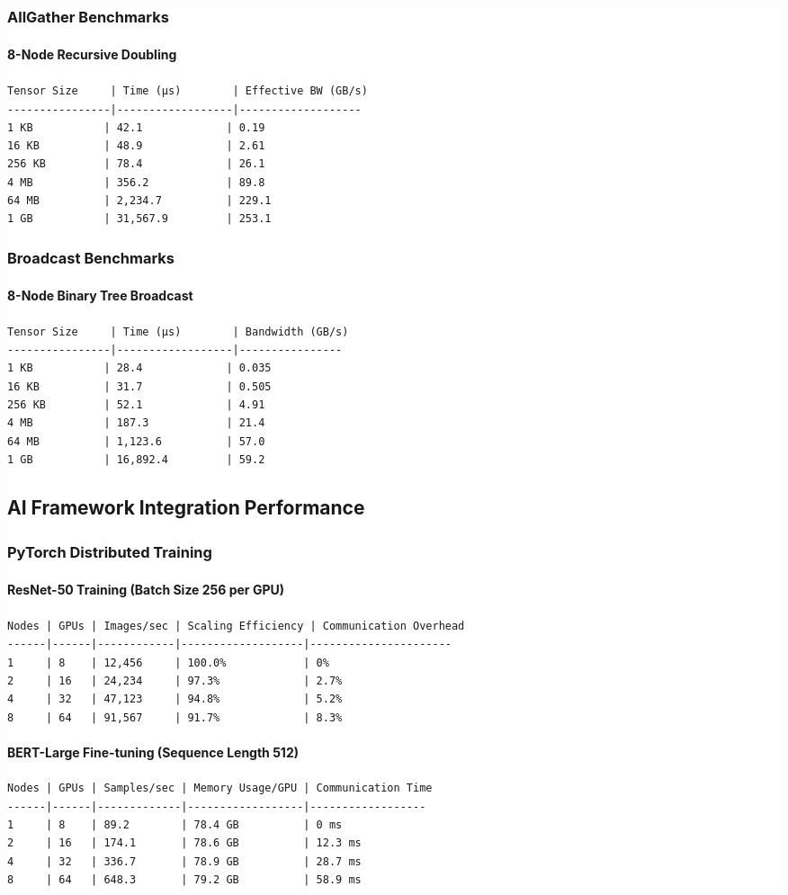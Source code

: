 ### AllGather Benchmarks

#### 8-Node Recursive Doubling
```
Tensor Size     | Time (μs)        | Effective BW (GB/s)
----------------|------------------|-------------------
1 KB           | 42.1             | 0.19
16 KB          | 48.9             | 2.61
256 KB         | 78.4             | 26.1
4 MB           | 356.2            | 89.8
64 MB          | 2,234.7          | 229.1
1 GB           | 31,567.9         | 253.1
```

### Broadcast Benchmarks

#### 8-Node Binary Tree Broadcast
```
Tensor Size     | Time (μs)        | Bandwidth (GB/s)
----------------|------------------|----------------
1 KB           | 28.4             | 0.035
16 KB          | 31.7             | 0.505
256 KB         | 52.1             | 4.91
4 MB           | 187.3            | 21.4
64 MB          | 1,123.6          | 57.0
1 GB           | 16,892.4         | 59.2
```

## AI Framework Integration Performance

### PyTorch Distributed Training

#### ResNet-50 Training (Batch Size 256 per GPU)
```
Nodes | GPUs | Images/sec | Scaling Efficiency | Communication Overhead
------|------|------------|-------------------|----------------------
1     | 8    | 12,456     | 100.0%            | 0%
2     | 16   | 24,234     | 97.3%             | 2.7%
4     | 32   | 47,123     | 94.8%             | 5.2%
8     | 64   | 91,567     | 91.7%             | 8.3%
```

#### BERT-Large Fine-tuning (Sequence Length 512)
```
Nodes | GPUs | Samples/sec | Memory Usage/GPU | Communication Time
------|------|-------------|------------------|------------------
1     | 8    | 89.2        | 78.4 GB          | 0 ms
2     | 16   | 174.1       | 78.6 GB          | 12.3 ms
4     | 32   | 336.7       | 78.9 GB          | 28.7 ms
8     | 64   | 648.3       | 79.2 GB          | 58.9 ms
```

